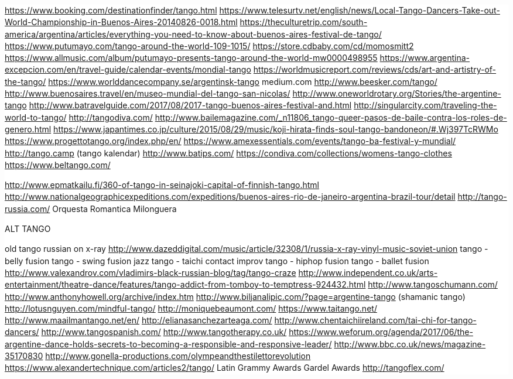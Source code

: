 https://www.booking.com/destinationfinder/tango.html
https://www.telesurtv.net/english/news/Local-Tango-Dancers-Take-out-World-Championship-in-Buenos-Aires-20140826-0018.html
https://theculturetrip.com/south-america/argentina/articles/everything-you-need-to-know-about-buenos-aires-festival-de-tango/
https://www.putumayo.com/tango-around-the-world-109-1015/
https://store.cdbaby.com/cd/momosmitt2
https://www.allmusic.com/album/putumayo-presents-tango-around-the-world-mw0000498955
https://www.argentina-excepcion.com/en/travel-guide/calendar-events/mondial-tango
https://worldmusicreport.com/reviews/cds/art-and-artistry-of-the-tango/
https://www.worlddancecompany.se/argentinsk-tango
medium.com
http://www.beesker.com/tango/
http://www.buenosaires.travel/en/museo-mundial-del-tango-san-nicolas/
http://www.oneworldrotary.org/Stories/the-argentine-tango
http://www.batravelguide.com/2017/08/2017-tango-buenos-aires-festival-and.html
http://singularcity.com/traveling-the-world-to-tango/
http://tangodiva.com/
http://www.bailemagazine.com/_n11806_tango-queer-pasos-de-baile-contra-los-roles-de-genero.html
https://www.japantimes.co.jp/culture/2015/08/29/music/koji-hirata-finds-soul-tango-bandoneon/#.Wj397TcRWMo
https://www.progettotango.org/index.php/en/
https://www.amexessentials.com/events/tango-ba-festival-y-mundial/
http://tango.camp    (tango kalendar)
http://www.batips.com/
https://condiva.com/collections/womens-tango-clothes
https://www.beltango.com/

http://www.epmatkailu.fi/360-of-tango-in-seinajoki-capital-of-finnish-tango.html
http://www.nationalgeographicexpeditions.com/expeditions/buenos-aires-rio-de-janeiro-argentina-brazil-tour/detail
http://tango-russia.com/
Orquesta Romantica Milonguera

ALT TANGO

old tango russian on x-ray http://www.dazeddigital.com/music/article/32308/1/russia-x-ray-vinyl-music-soviet-union
tango - belly fusion
tango - swing fusion jazz
tango - taichi contact improv 
tango - hiphop fusion
tango - ballet fusion
http://www.valexandrov.com/vladimirs-black-russian-blog/tag/tango-craze
http://www.independent.co.uk/arts-entertainment/theatre-dance/features/tango-addict-from-tomboy-to-temptress-924432.html
http://www.tangoschumann.com/
http://www.anthonyhowell.org/archive/index.htm
http://www.biljanalipic.com/?page=argentine-tango  (shamanic tango)
http://lotusnguyen.com/mindful-tango/
http://moniquebeaumont.com/
https://www.taitango.net/
http://www.maailmantango.net/en/
http://elianasanchezarteaga.com/
http://www.chentaichiireland.com/tai-chi-for-tango-dancers/
http://www.tangospanish.com/
http://www.tangotherapy.co.uk/
https://www.weforum.org/agenda/2017/06/the-argentine-dance-holds-secrets-to-becoming-a-responsible-and-responsive-leader/
http://www.bbc.co.uk/news/magazine-35170830
http://www.gonella-productions.com/olympeandthestilettorevolution
https://www.alexandertechnique.com/articles2/tango/
Latin Grammy Awards
Gardel Awards
http://tangoflex.com/